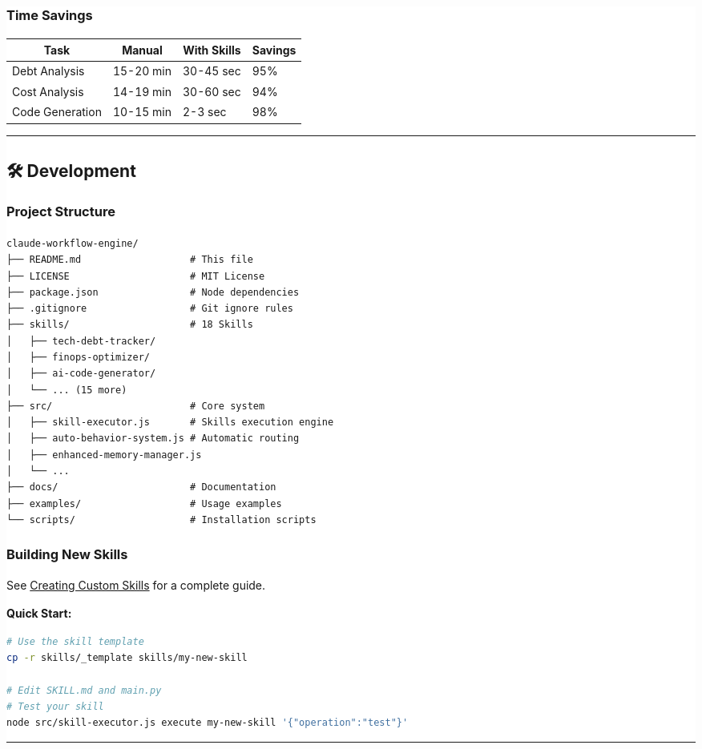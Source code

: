 ### Time Savings

| Task | Manual | With Skills | Savings |
|------|--------|-------------|---------|
| Debt Analysis | 15-20 min | 30-45 sec | 95% |
| Cost Analysis | 14-19 min | 30-60 sec | 94% |
| Code Generation | 10-15 min | 2-3 sec | 98% |

---

## 🛠️ Development

### Project Structure

```
claude-workflow-engine/
├── README.md                   # This file
├── LICENSE                     # MIT License
├── package.json                # Node dependencies
├── .gitignore                  # Git ignore rules
├── skills/                     # 18 Skills
│   ├── tech-debt-tracker/
│   ├── finops-optimizer/
│   ├── ai-code-generator/
│   └── ... (15 more)
├── src/                        # Core system
│   ├── skill-executor.js       # Skills execution engine
│   ├── auto-behavior-system.js # Automatic routing
│   ├── enhanced-memory-manager.js
│   └── ...
├── docs/                       # Documentation
├── examples/                   # Usage examples
└── scripts/                    # Installation scripts
```

### Building New Skills

See [Creating Custom Skills](./docs/creating-skills.md) for a complete guide.

**Quick Start:**
```bash
# Use the skill template
cp -r skills/_template skills/my-new-skill

# Edit SKILL.md and main.py
# Test your skill
node src/skill-executor.js execute my-new-skill '{"operation":"test"}'
```

---
